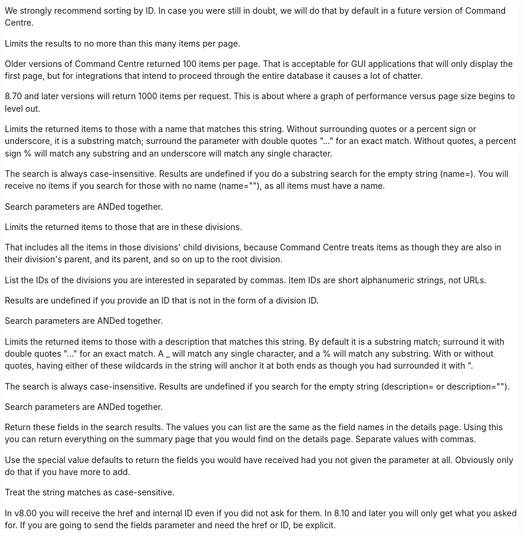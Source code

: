 We
                        strongly recommend sorting by ID. In case you were still in doubt, we will do that by default in a future version of Command Centre.

Limits the results to no more than this many items per page.

Older versions of Command Centre returned 100 items per page. That is acceptable for GUI applications that will only display the first page, but for integrations that intend to proceed through the entire database it causes a lot of chatter.

8.70 and later versions will return 1000 items per request. This is about where a graph of performance versus page size begins to level out.

Limits the returned items to those with a name that matches this string. Without surrounding quotes or a percent sign or underscore, it is a substring match; surround the parameter with double quotes "..." for an exact match. Without quotes, a percent sign % will match any substring and an underscore will match any single character.

The search is always case-insensitive. Results are undefined if you do a substring search for the empty string (name=). You will receive no items if you search for those with no name (name=""), as all items must have a name.

Search parameters are ANDed together.

Limits the returned items to those that are in these divisions.

That includes all the items in those divisions' child divisions, because Command Centre treats items as though they are also in their division's parent, and its parent, and so on up to the root division.

List the IDs of the divisions you are interested in separated by commas. Item IDs are short alphanumeric strings, not URLs.

Results are undefined if you provide an ID that is not in the form of a division ID.

Search parameters are ANDed together.

Limits the returned items to those with a description that matches this string. By default it is a substring match; surround it with double quotes "..." for an exact match. A _ will match any single character, and a % will match any substring. With or without quotes, having either of these wildcards in the string will anchor it at both ends as though you had surrounded it with ".

The search is always case-insensitive. Results are undefined if you search for the empty string (description= or description="").

Search parameters are ANDed together.

Return these fields in the search results. The values you can list are the same as the field names in the details page. Using this you can return everything on the summary page that you would find on the details page. Separate values with commas.

Use the special value defaults to return the fields you would have received had you not given the parameter at all. Obviously only do that if you have more to add.

Treat the string matches as case-sensitive.

In v8.00 you will receive the href and internal ID even if you did not ask for them. In 8.10 and later you will only get what you asked for. If you are going to send the fields parameter and need the href or ID, be explicit.
